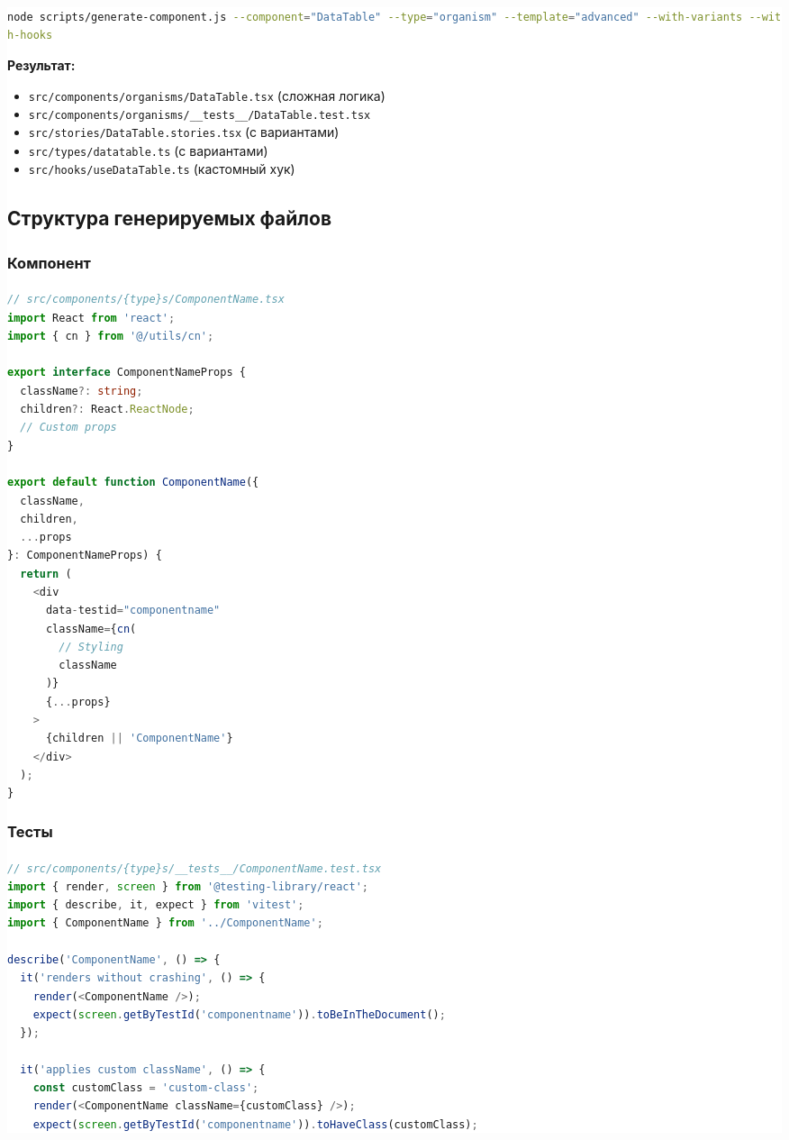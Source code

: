 ```bash
node scripts/generate-component.js --component="DataTable" --type="organism" --template="advanced" --with-variants --with-hooks
```

**Результат:**
- `src/components/organisms/DataTable.tsx` (сложная логика)
- `src/components/organisms/__tests__/DataTable.test.tsx`
- `src/stories/DataTable.stories.tsx` (с вариантами)
- `src/types/datatable.ts` (с вариантами)
- `src/hooks/useDataTable.ts` (кастомный хук)

## Структура генерируемых файлов

### Компонент

```typescript
// src/components/{type}s/ComponentName.tsx
import React from 'react';
import { cn } from '@/utils/cn';

export interface ComponentNameProps {
  className?: string;
  children?: React.ReactNode;
  // Custom props
}

export default function ComponentName({ 
  className,
  children,
  ...props 
}: ComponentNameProps) {
  return (
    <div
      data-testid="componentname"
      className={cn(
        // Styling
        className
      )}
      {...props}
    >
      {children || 'ComponentName'}
    </div>
  );
}
```

### Тесты

```typescript
// src/components/{type}s/__tests__/ComponentName.test.tsx
import { render, screen } from '@testing-library/react';
import { describe, it, expect } from 'vitest';
import { ComponentName } from '../ComponentName';

describe('ComponentName', () => {
  it('renders without crashing', () => {
    render(<ComponentName />);
    expect(screen.getByTestId('componentname')).toBeInTheDocument();
  });

  it('applies custom className', () => {
    const customClass = 'custom-class';
    render(<ComponentName className={customClass} />);
    expect(screen.getByTestId('componentname')).toHaveClass(customClass);
```